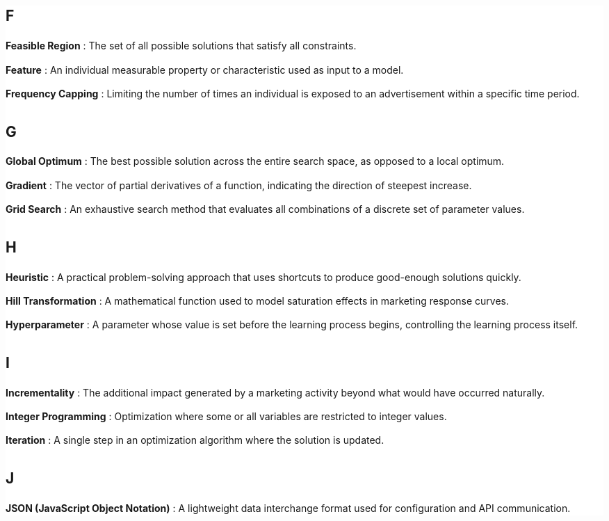 ## F

**Feasible Region**
: The set of all possible solutions that satisfy all constraints.

**Feature**
: An individual measurable property or characteristic used as input to a model.

**Frequency Capping**
: Limiting the number of times an individual is exposed to an advertisement within a specific time period.

## G

**Global Optimum**
: The best possible solution across the entire search space, as opposed to a local optimum.

**Gradient**
: The vector of partial derivatives of a function, indicating the direction of steepest increase.

**Grid Search**
: An exhaustive search method that evaluates all combinations of a discrete set of parameter values.

## H

**Heuristic**
: A practical problem-solving approach that uses shortcuts to produce good-enough solutions quickly.

**Hill Transformation**
: A mathematical function used to model saturation effects in marketing response curves.

**Hyperparameter**
: A parameter whose value is set before the learning process begins, controlling the learning process itself.

## I

**Incrementality**
: The additional impact generated by a marketing activity beyond what would have occurred naturally.

**Integer Programming**
: Optimization where some or all variables are restricted to integer values.

**Iteration**
: A single step in an optimization algorithm where the solution is updated.

## J

**JSON (JavaScript Object Notation)**
: A lightweight data interchange format used for configuration and API communication.
